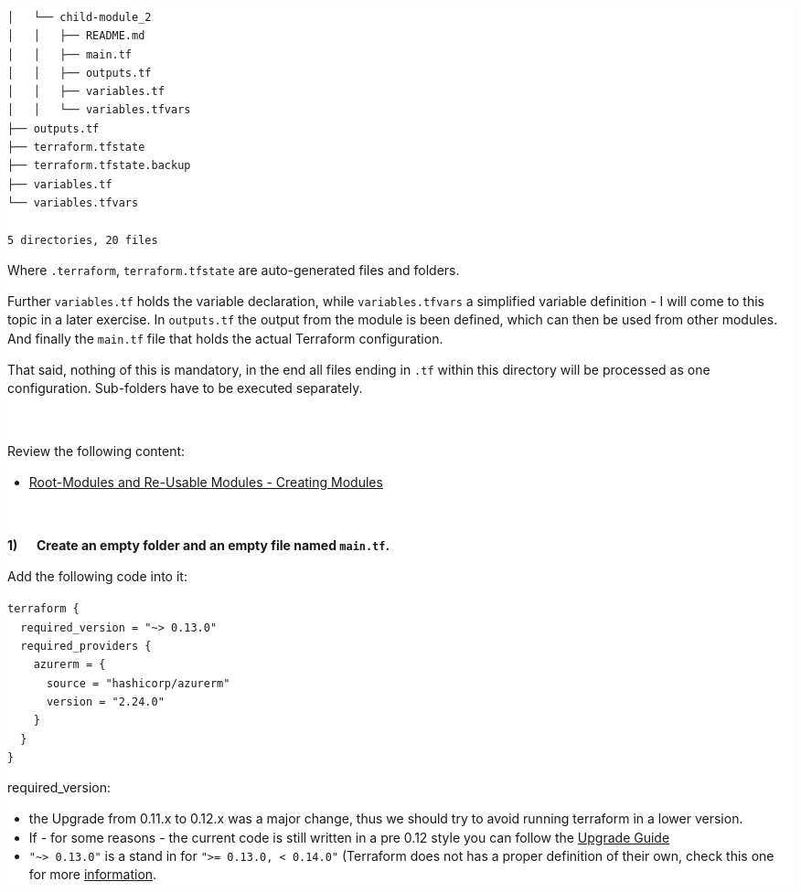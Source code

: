 ```bash
│   └── child-module_2
│   │   ├── README.md
│   │   ├── main.tf
│   │   ├── outputs.tf
│   │   ├── variables.tf
│   │   └── variables.tfvars
├── outputs.tf
├── terraform.tfstate
├── terraform.tfstate.backup
├── variables.tf
└── variables.tfvars

5 directories, 20 files
```

Where `.terraform`, `terraform.tfstate` are auto-generated files and folders.

Further `variables.tf` holds the variable declaration, while `variables.tfvars` a simplified variable definition - I will come to this topic in a later exercise. In `outputs.tf` the output from the module is been defined, which can then be used from other modules. And finally the `main.tf` file that holds the actual Terraform configuration.

That said, nothing of this is mandatory, in the end all files ending in `.tf` within this directory will be processed as one configuration. Sub-folders have to be executed separately.

<br>

Review the following content:
- [Root-Modules and Re-Usable Modules - Creating Modules](https://www.terraform.io/docs/modules/index.html)

<br>

**1) &emsp; Create an empty folder and an empty file named `main.tf`.**

Add the following code into it:
```hcl
terraform {
  required_version = "~> 0.13.0"
  required_providers {
    azurerm = {
      source = "hashicorp/azurerm"
      version = "2.24.0"
    }
  }
}
```
required_version:
- the Upgrade from 0.11.x to 0.12.x was a major change, thus we should try to avoid running terraform in a lower version.
- If - for some reasons - the current code is still written in a pre 0.12 style you can follow the [Upgrade Guide](https://www.terraform.io/upgrade-guides/0-12.html)
- `"~> 0.13.0"` is a stand in for `">= 0.13.0, < 0.14.0"` (Terraform does not has a proper definition of their own, check this one for more [information](https://docs.chef.io/cookbook_versioning/#constraints).
